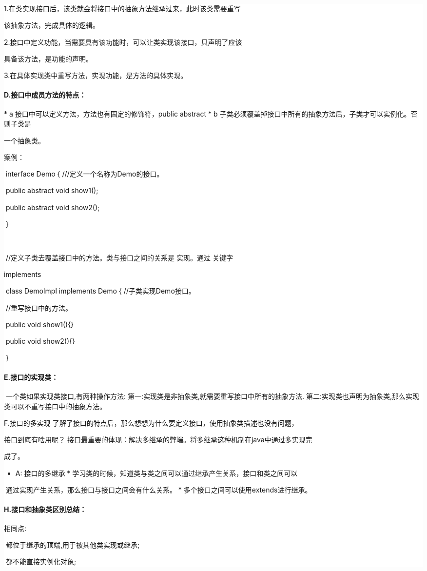 1.在类实现接口后，该类就会将接口中的抽象方法继承过来，此时该类需要重写 					  

   该抽象方法，完成具体的逻辑。

2.接口中定义功能，当需要具有该功能时，可以让类实现该接口，只声明了应该

   具备该方法，是功能的声明。

3.在具体实现类中重写方法，实现功能，是方法的具体实现。

#### D.接口中成员方法的特点：

\* a 接口中可以定义方法，方法也有固定的修饰符，public abstract      * b 子类必须覆盖掉接口中所有的抽象方法后，子类才可以实例化。否则子类是

一个抽象类。

  案例：

​		interface Demo { ///定义一个名称为Demo的接口。

​			public abstract void show1();

​			public abstract void show2();

​		}

​		

​		//定义子类去覆盖接口中的方法。类与接口之间的关系是 实现。通过 关键字 

implements

​		class DemoImpl implements Demo { //子类实现Demo接口。

​			//重写接口中的方法。

​			public void show1(){}

​			public void show2(){}

​		}

#### E.接口的实现类：

​     一个类如果实现类接口,有两种操作方法:    第一:实现类是非抽象类,就需要重写接口中所有的抽象方法.    第二:实现类也声明为抽象类,那么实现类可以不重写接口中的抽象方法。

F.接口的多实现 了解了接口的特点后，那么想想为什么要定义接口，使用抽象类描述也没有问题，

  接口到底有啥用呢？ 接口最重要的体现：解决多继承的弊端。将多继承这种机制在java中通过多实现完

  成了。

* A: 接口的多继承 	* 学习类的时候，知道类与类之间可以通过继承产生关系，接口和类之间可以

​            通过实现产生关系，那么接口与接口之间会有什么关系。 	* 多个接口之间可以使用extends进行继承。

#### H.接口和抽象类区别总结：

相同点:

​		都位于继承的顶端,用于被其他类实现或继承;

​		都不能直接实例化对象;
